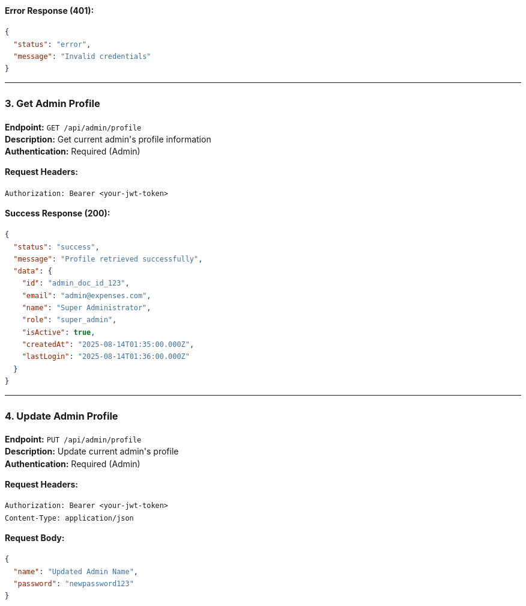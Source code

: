 **Error Response (401):**
```json
{
  "status": "error",
  "message": "Invalid credentials"
}
```

---

### 3. Get Admin Profile

**Endpoint:** `GET /api/admin/profile`  
**Description:** Get current admin's profile information  
**Authentication:** Required (Admin)

**Request Headers:**
```
Authorization: Bearer <your-jwt-token>
```

**Success Response (200):**
```json
{
  "status": "success",
  "message": "Profile retrieved successfully",
  "data": {
    "id": "admin_doc_id_123",
    "email": "admin@expenses.com",
    "name": "Super Administrator",
    "role": "super_admin",
    "isActive": true,
    "createdAt": "2025-08-14T01:35:00.000Z",
    "lastLogin": "2025-08-14T01:36:00.000Z"
  }
}
```

---

### 4. Update Admin Profile

**Endpoint:** `PUT /api/admin/profile`  
**Description:** Update current admin's profile  
**Authentication:** Required (Admin)

**Request Headers:**
```
Authorization: Bearer <your-jwt-token>
Content-Type: application/json
```

**Request Body:**
```json
{
  "name": "Updated Admin Name",
  "password": "newpassword123"
}
```
